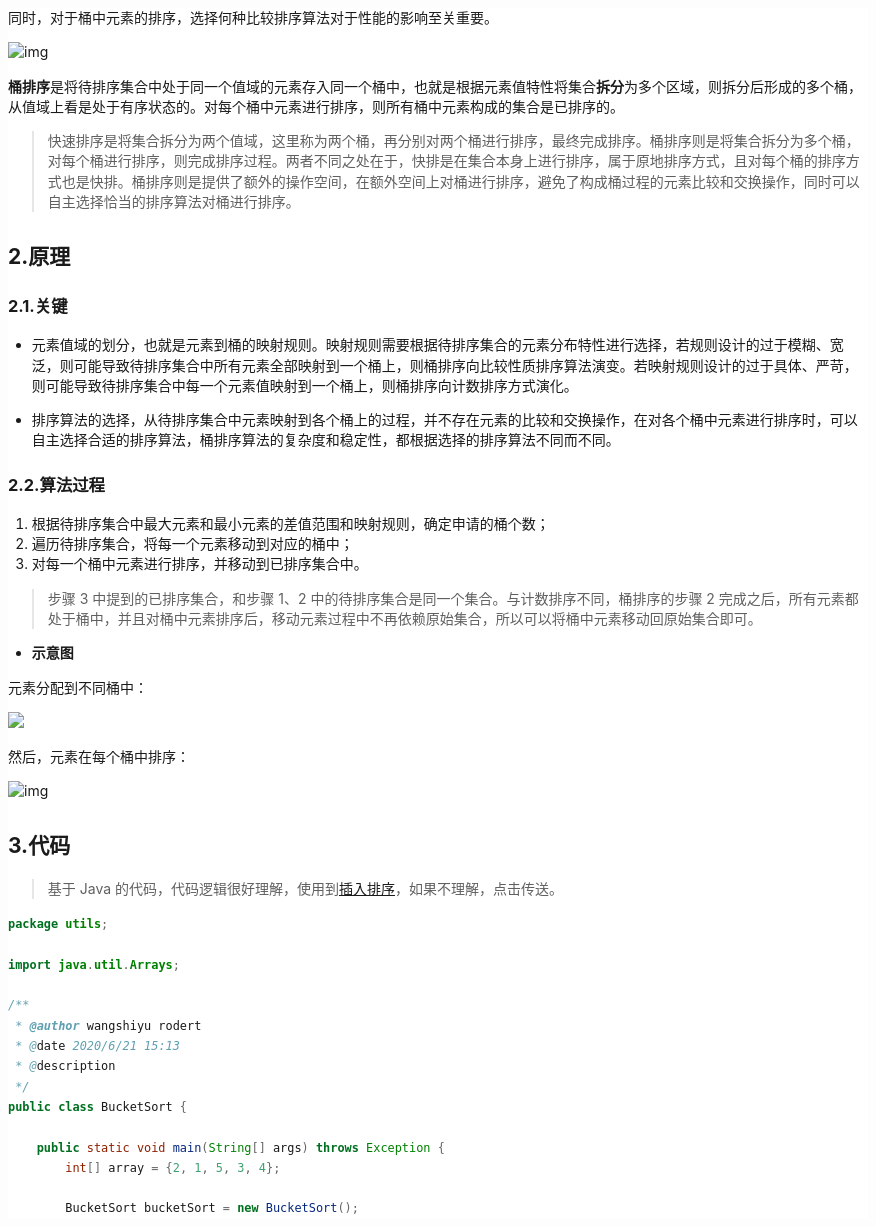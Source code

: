 同时，对于桶中元素的排序，选择何种比较排序算法对于性能的影响至关重要。



![img](https://javapub-common-oss.oss-cn-beijing.aliyuncs.com/javapub/2024%2F06%2F15%2F20240615-091348.png)



**桶排序**是将待排序集合中处于同一个值域的元素存入同一个桶中，也就是根据元素值特性将集合**拆分**为多个区域，则拆分后形成的多个桶，从值域上看是处于有序状态的。对每个桶中元素进行排序，则所有桶中元素构成的集合是已排序的。

> 快速排序是将集合拆分为两个值域，这里称为两个桶，再分别对两个桶进行排序，最终完成排序。桶排序则是将集合拆分为多个桶，对每个桶进行排序，则完成排序过程。两者不同之处在于，快排是在集合本身上进行排序，属于原地排序方式，且对每个桶的排序方式也是快排。桶排序则是提供了额外的操作空间，在额外空间上对桶进行排序，避免了构成桶过程的元素比较和交换操作，同时可以自主选择恰当的排序算法对桶进行排序。



## 2.原理
### 2.1.关键

- 元素值域的划分，也就是元素到桶的映射规则。映射规则需要根据待排序集合的元素分布特性进行选择，若规则设计的过于模糊、宽泛，则可能导致待排序集合中所有元素全部映射到一个桶上，则桶排序向比较性质排序算法演变。若映射规则设计的过于具体、严苛，则可能导致待排序集合中每一个元素值映射到一个桶上，则桶排序向计数排序方式演化。


- 排序算法的选择，从待排序集合中元素映射到各个桶上的过程，并不存在元素的比较和交换操作，在对各个桶中元素进行排序时，可以自主选择合适的排序算法，桶排序算法的复杂度和稳定性，都根据选择的排序算法不同而不同。

### 2.2.算法过程

1. 根据待排序集合中最大元素和最小元素的差值范围和映射规则，确定申请的桶个数；
2. 遍历待排序集合，将每一个元素移动到对应的桶中；
3. 对每一个桶中元素进行排序，并移动到已排序集合中。

> 步骤 3 中提到的已排序集合，和步骤 1、2 中的待排序集合是同一个集合。与计数排序不同，桶排序的步骤 2 完成之后，所有元素都处于桶中，并且对桶中元素排序后，移动元素过程中不再依赖原始集合，所以可以将桶中元素移动回原始集合即可。




- **示意图**

元素分配到不同桶中：

![](https://javapub-common-oss.oss-cn-beijing.aliyuncs.com/javapub/2024%2F06%2F15%2F20240615-091357.png)


然后，元素在每个桶中排序：


![img](https://javapub-common-oss.oss-cn-beijing.aliyuncs.com/javapub/2024%2F06%2F15%2F20240615-091404.png)



## 3.代码

> 基于 Java 的代码，代码逻辑很好理解，使用到[插入排序](https://mp.weixin.qq.com/s/cCv5s7b_ACF3mZo6wSfOIA)，如果不理解，点击传送。

```java
package utils;

import java.util.Arrays;

/**
 * @author wangshiyu rodert
 * @date 2020/6/21 15:13
 * @description
 */
public class BucketSort {

    public static void main(String[] args) throws Exception {
        int[] array = {2, 1, 5, 3, 4};

        BucketSort bucketSort = new BucketSort();
```